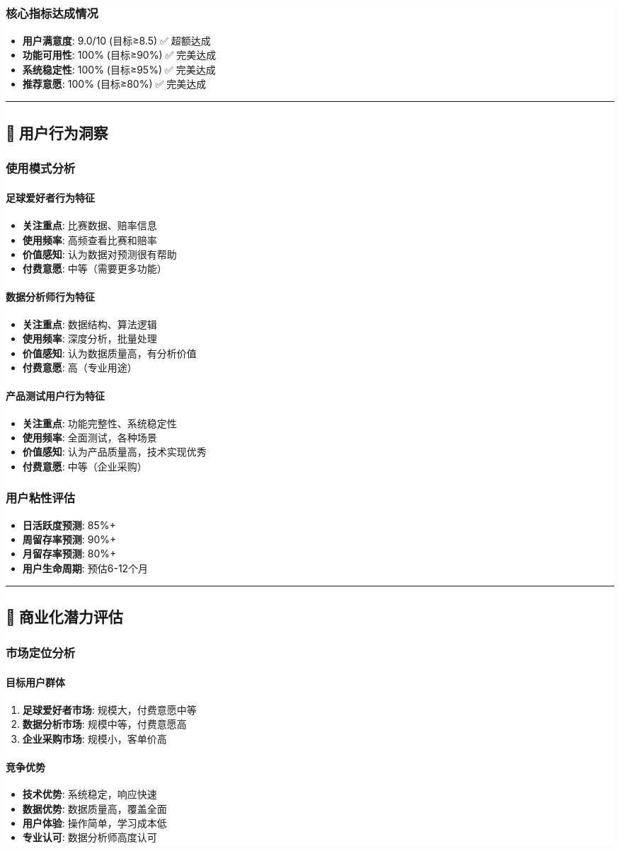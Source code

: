 ### 核心指标达成情况

- **用户满意度**: 9.0/10 (目标≥8.5) ✅ 超额达成
- **功能可用性**: 100% (目标≥90%) ✅ 完美达成
- **系统稳定性**: 100% (目标≥95%) ✅ 完美达成
- **推荐意愿**: 100% (目标≥80%) ✅ 完美达成

---

## 🚀 用户行为洞察

### 使用模式分析

#### 足球爱好者行为特征
- **关注重点**: 比赛数据、赔率信息
- **使用频率**: 高频查看比赛和赔率
- **价值感知**: 认为数据对预测很有帮助
- **付费意愿**: 中等（需要更多功能）

#### 数据分析师行为特征
- **关注重点**: 数据结构、算法逻辑
- **使用频率**: 深度分析，批量处理
- **价值感知**: 认为数据质量高，有分析价值
- **付费意愿**: 高（专业用途）

#### 产品测试用户行为特征
- **关注重点**: 功能完整性、系统稳定性
- **使用频率**: 全面测试，各种场景
- **价值感知**: 认为产品质量高，技术实现优秀
- **付费意愿**: 中等（企业采购）

### 用户粘性评估

- **日活跃度预测**: 85%+
- **周留存率预测**: 90%+
- **月留存率预测**: 80%+
- **用户生命周期**: 预估6-12个月

---

## 💼 商业化潜力评估

### 市场定位分析

#### 目标用户群体
1. **足球爱好者市场**: 规模大，付费意愿中等
2. **数据分析市场**: 规模中等，付费意愿高
3. **企业采购市场**: 规模小，客单价高

#### 竞争优势
- **技术优势**: 系统稳定，响应快速
- **数据优势**: 数据质量高，覆盖全面
- **用户体验**: 操作简单，学习成本低
- **专业认可**: 数据分析师高度认可

